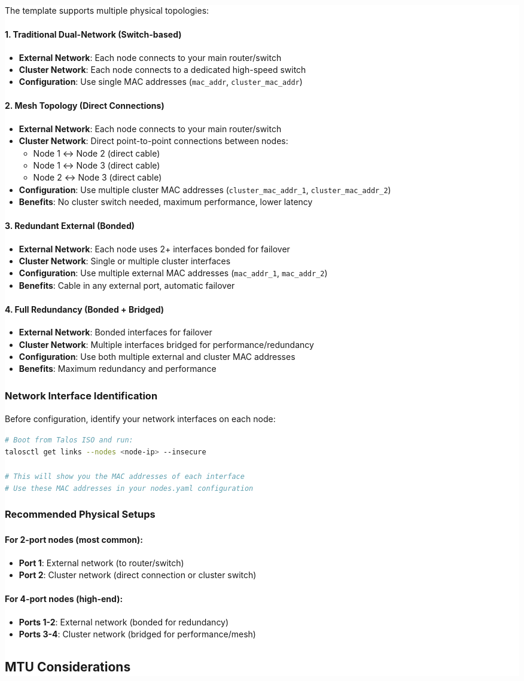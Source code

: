 The template supports multiple physical topologies:

#### **1. Traditional Dual-Network (Switch-based)**
- **External Network**: Each node connects to your main router/switch
- **Cluster Network**: Each node connects to a dedicated high-speed switch
- **Configuration**: Use single MAC addresses (`mac_addr`, `cluster_mac_addr`)

#### **2. Mesh Topology (Direct Connections)**
- **External Network**: Each node connects to your main router/switch
- **Cluster Network**: Direct point-to-point connections between nodes:
  - Node 1 ↔ Node 2 (direct cable)
  - Node 1 ↔ Node 3 (direct cable)
  - Node 2 ↔ Node 3 (direct cable)
- **Configuration**: Use multiple cluster MAC addresses (`cluster_mac_addr_1`, `cluster_mac_addr_2`)
- **Benefits**: No cluster switch needed, maximum performance, lower latency

#### **3. Redundant External (Bonded)**
- **External Network**: Each node uses 2+ interfaces bonded for failover
- **Cluster Network**: Single or multiple cluster interfaces
- **Configuration**: Use multiple external MAC addresses (`mac_addr_1`, `mac_addr_2`)
- **Benefits**: Cable in any external port, automatic failover

#### **4. Full Redundancy (Bonded + Bridged)**
- **External Network**: Bonded interfaces for failover
- **Cluster Network**: Multiple interfaces bridged for performance/redundancy
- **Configuration**: Use both multiple external and cluster MAC addresses
- **Benefits**: Maximum redundancy and performance

### Network Interface Identification

Before configuration, identify your network interfaces on each node:

```bash
# Boot from Talos ISO and run:
talosctl get links --nodes <node-ip> --insecure

# This will show you the MAC addresses of each interface
# Use these MAC addresses in your nodes.yaml configuration
```

### Recommended Physical Setups

#### **For 2-port nodes (most common):**
- **Port 1**: External network (to router/switch)
- **Port 2**: Cluster network (direct connection or cluster switch)

#### **For 4-port nodes (high-end):**
- **Ports 1-2**: External network (bonded for redundancy)
- **Ports 3-4**: Cluster network (bridged for performance/mesh)

## MTU Considerations
